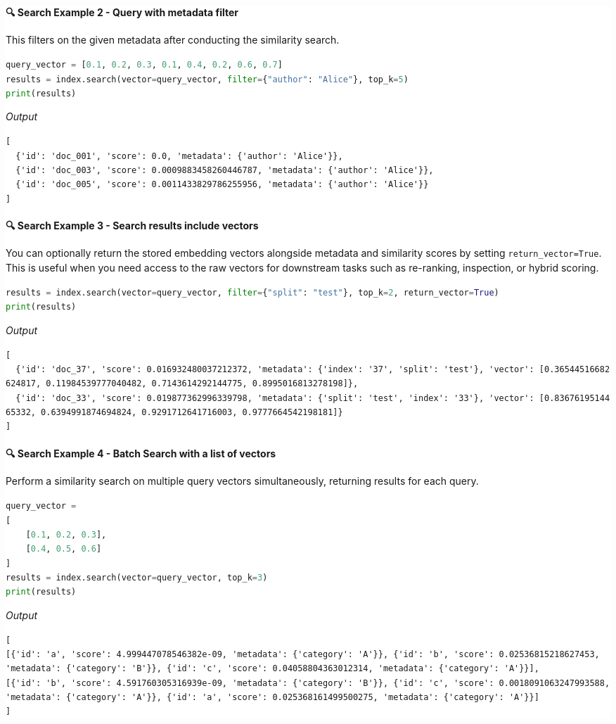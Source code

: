#### 🔍 Search Example 2 - Query with metadata filter

This filters on the given metadata after conducting the similarity search.

```python
query_vector = [0.1, 0.2, 0.3, 0.1, 0.4, 0.2, 0.6, 0.7]
results = index.search(vector=query_vector, filter={"author": "Alice"}, top_k=5)
print(results)
```

*Output*
```
[
  {'id': 'doc_001', 'score': 0.0, 'metadata': {'author': 'Alice'}}, 
  {'id': 'doc_003', 'score': 0.0009883458260446787, 'metadata': {'author': 'Alice'}}, 
  {'id': 'doc_005', 'score': 0.0011433829786255956, 'metadata': {'author': 'Alice'}}
]
```

#### 🔍 Search Example 3 - Search results include vectors

You can optionally return the stored embedding vectors alongside metadata and similarity scores by setting `return_vector=True`. This is useful when you need access to the raw vectors for downstream tasks such as re-ranking, inspection, or hybrid scoring.

```python
results = index.search(vector=query_vector, filter={"split": "test"}, top_k=2, return_vector=True)
print(results)
```

*Output*
```
[
  {'id': 'doc_37', 'score': 0.016932480037212372, 'metadata': {'index': '37', 'split': 'test'}, 'vector': [0.36544516682624817, 0.11984539777040482, 0.7143614292144775, 0.8995016813278198]}, 
  {'id': 'doc_33', 'score': 0.019877362996339798, 'metadata': {'split': 'test', 'index': '33'}, 'vector': [0.8367619514465332, 0.6394991874694824, 0.9291712641716003, 0.9777664542198181]}
]
```

#### 🔍 Search Example 4 - Batch Search with a list of vectors

Perform a similarity search on multiple query vectors simultaneously, returning results for each query.

```python
query_vector =
[
    [0.1, 0.2, 0.3],
    [0.4, 0.5, 0.6]
]
results = index.search(vector=query_vector, top_k=3)
print(results)
```

*Output*
```
[
[{'id': 'a', 'score': 4.999447078546382e-09, 'metadata': {'category': 'A'}}, {'id': 'b', 'score': 0.02536815218627453, 'metadata': {'category': 'B'}}, {'id': 'c', 'score': 0.04058804363012314, 'metadata': {'category': 'A'}}],
[{'id': 'b', 'score': 4.591760305316939e-09, 'metadata': {'category': 'B'}}, {'id': 'c', 'score': 0.0018091063247993588, 'metadata': {'category': 'A'}}, {'id': 'a', 'score': 0.025368161499500275, 'metadata': {'category': 'A'}}]
]
```
